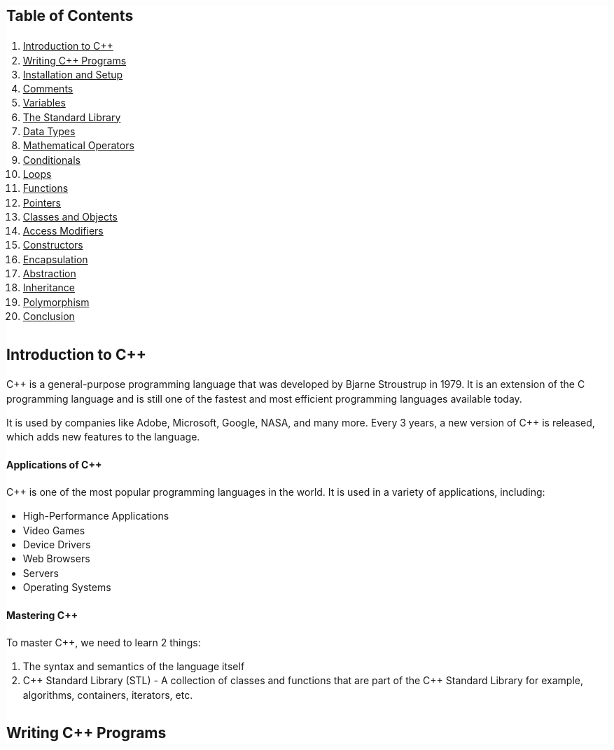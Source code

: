 ## Table of Contents

1. [Introduction to C++](#introduction-to-c)
2. [Writing C++ Programs](#writing-c-programs)
3. [Installation and Setup](#installation-and-setup)
4. [Comments](#comments)
5. [Variables](#variables)
6. [The Standard Library](#the-standard-library)
7. [Data Types](#data-types)
8. [Mathematical Operators](#mathematical-operators)
9. [Conditionals](#conditionals)
10. [Loops](#loops)
11. [Functions](#functions)
12. [Pointers](#pointers)
13. [Classes and Objects](#classes-and-objects)
14. [Access Modifiers](#access-modifiers)
15. [Constructors](#constructors)
16. [Encapsulation](#encapsulation)
17. [Abstraction](#abstraction)
18. [Inheritance](#inheritance)
19. [Polymorphism](#polymorphism)
20. [Conclusion](#conclusion)

## Introduction to C++

C++ is a general-purpose programming language that was developed by Bjarne Stroustrup in 1979. It is an extension of the C programming language and is still one of the fastest and most efficient programming languages available today.

It is used by companies like Adobe, Microsoft, Google, NASA, and many more. Every 3 years, a new version of C++ is released, which adds new features to the language.

#### Applications of C++

C++ is one of the most popular programming languages in the world. It is used in a variety of applications, including:

- High-Performance Applications
- Video Games
- Device Drivers
- Web Browsers
- Servers
- Operating Systems

#### Mastering C++

To master C++, we need to learn 2 things:

1. The syntax and semantics of the language itself
2. C++ Standard Library (STL) - A collection of classes and functions that are part of the C++ Standard Library for example, algorithms, containers, iterators, etc.

## Writing C++ Programs

